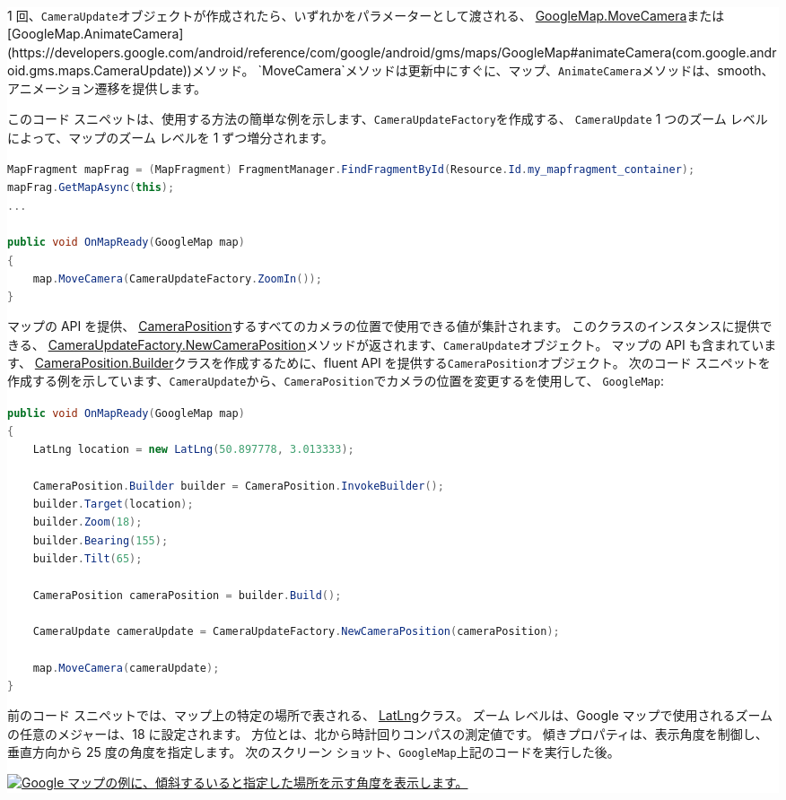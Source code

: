 1 回、`CameraUpdate`オブジェクトが作成されたら、いずれかをパラメーターとして渡される、 [GoogleMap.MoveCamera](https://developers.google.com/android/reference/com/google/android/gms/maps/GoogleMap#moveCamera(com.google.android.gms.maps.CameraUpdate))または[GoogleMap.AnimateCamera](https://developers.google.com/android/reference/com/google/android/gms/maps/GoogleMap#animateCamera(com.google.android.gms.maps.CameraUpdate))メソッド。 `MoveCamera`メソッドは更新中にすぐに、マップ、`AnimateCamera`メソッドは、smooth、アニメーション遷移を提供します。

このコード スニペットは、使用する方法の簡単な例を示します、`CameraUpdateFactory`を作成する、 `CameraUpdate` 1 つのズーム レベルによって、マップのズーム レベルを 1 ずつ増分されます。

```csharp
MapFragment mapFrag = (MapFragment) FragmentManager.FindFragmentById(Resource.Id.my_mapfragment_container);
mapFrag.GetMapAsync(this);
...

public void OnMapReady(GoogleMap map)
{   
    map.MoveCamera(CameraUpdateFactory.ZoomIn());
}
```

マップの API を提供、 [CameraPosition](http://developer.android.com/reference/com/google/android/gms/maps/model/CameraPosition.html)するすべてのカメラの位置で使用できる値が集計されます。 このクラスのインスタンスに提供できる、 [CameraUpdateFactory.NewCameraPosition](https://developers.google.com/maps/documentation/android/reference/com/google/android/gms/maps/CameraUpdateFactory#newCameraPosition%28com.google.android.gms.maps.model.CameraPosition%29)メソッドが返されます、`CameraUpdate`オブジェクト。 マップの API も含まれています、 [CameraPosition.Builder](http://developer.android.com/reference/com/google/android/gms/maps/model/CameraPosition.Builder.html)クラスを作成するために、fluent API を提供する`CameraPosition`オブジェクト。
次のコード スニペットを作成する例を示しています、`CameraUpdate`から、`CameraPosition`でカメラの位置を変更するを使用して、 `GoogleMap`:

```csharp
public void OnMapReady(GoogleMap map)
{
    LatLng location = new LatLng(50.897778, 3.013333);
    
    CameraPosition.Builder builder = CameraPosition.InvokeBuilder();
    builder.Target(location);
    builder.Zoom(18);
    builder.Bearing(155);
    builder.Tilt(65);
    
    CameraPosition cameraPosition = builder.Build();
    
    CameraUpdate cameraUpdate = CameraUpdateFactory.NewCameraPosition(cameraPosition);

    map.MoveCamera(cameraUpdate);
}
```

前のコード スニペットでは、マップ上の特定の場所で表される、 [LatLng](https://developers.google.com/android/reference/com/google/android/gms/maps/model/LatLng)クラス。 ズーム レベルは、Google マップで使用されるズームの任意のメジャーは、18 に設定されます。 方位とは、北から時計回りコンパスの測定値です。 傾きプロパティは、表示角度を制御し、垂直方向から 25 度の角度を指定します。 次のスクリーン ショット、`GoogleMap`上記のコードを実行した後。

[![Google マップの例に、傾斜するいると指定した場所を示す角度を表示します。](maps-api-images/image06-sml.png)](maps-api-images/image06.png#lightbox)
